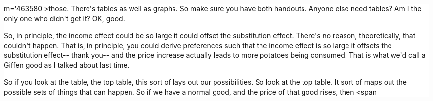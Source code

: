   m='463580'>those.</span> <span m='464490'>There's</span> <span
  m='464700'>tables</span> <span m='465140'>as</span> <span
  m='465260'>well</span> <span m='465460'>as</span> <span
  m='465570'>graphs.</span> <span m='465850'>So</span> <span
  m='465980'>make</span> <span m='466120'>sure</span> <span m='466310'>you have
  both</span> <span m='466590'>handouts.</span> <span m='468390'>Anyone
  else</span> <span m='468770'>need</span> <span m='469030'>tables?</span> <span
  m='469360'>Am I</span> <span m='469560'>the only</span> <span
  m='469680'>one</span> <span m='469830'>who didn't get it?</span> <span
  m='470390'>OK,</span> <span m='470660'>good.</span> </p><p><span
  m='471820'>So,</span> <span m='472710'>in</span> <span
  m='472830'>principle,</span> <span m='474320'>the</span> <span
  m='474550'>income</span> <span m='474890'>effect</span> <span
  m='475270'>could</span> <span m='475440'>be</span> <span m='475580'>so</span>
  <span m='475960'>large</span> <span m='476650'>it</span> <span
  m='476790'>could</span> <span m='476950'>offset</span> <span
  m='477350'>the</span> <span m='477430'>substitution</span> <span
  m='477970'>effect.</span> <span m='478200'>There's</span> <span
  m='478320'>no</span> <span m='478430'>reason,</span> <span
  m='478680'>theoretically,</span> <span m='479170'>that</span> <span
  m='479360'>couldn't</span> <span m='479560'>happen.</span> <span
  m='480320'>That</span> <span m='480520'>is,</span> <span m='480890'>in</span>
  <span m='481140'>principle,</span> <span m='481840'>you</span> <span
  m='482050'>could</span> <span m='482210'>derive</span> <span
  m='482590'>preferences</span> <span m='483620'>such</span> <span
  m='484070'>that</span> <span m='484680'>the income</span> <span
  m='485090'>effect</span> <span m='485350'>is</span> <span m='485420'>so</span>
  <span m='485590'>large</span> <span m='485870'>it</span> <span
  m='485950'>offsets</span> <span m='486570'>the</span> <span
  m='486650'>substitution</span> <span m='487380'>effect--</span> <span
  m='487820'>thank</span> <span m='488040'>you--</span> <span
  m='488540'>and</span> <span m='488740'>the</span> <span
  m='488810'>price</span> <span m='489220'>increase</span> <span
  m='490240'>actually</span> <span m='491110'>leads</span> <span
  m='491520'>to</span> <span m='491640'>more</span> <span
  m='491980'>potatoes</span> <span m='492470'>being</span> <span
  m='492690'>consumed.</span> <span m='493800'>That</span> <span
  m='494000'>is</span> <span m='494110'>what</span> <span m='494290'>we'd</span>
  <span m='494460'>call</span> <span m='494790'>a</span> <span
  m='494910'>Giffen</span> <span m='495080'>good</span> <span
  m='495250'>as</span> <span m='495380'>I</span> <span m='495640'>talked</span>
  <span m='495890'>about</span> <span m='496060'>last</span> <span
  m='496370'>time.</span> </p><p><span m='501830'>So</span> <span
  m='502020'>if</span> <span m='502100'>you</span> <span m='502210'>look</span>
  <span m='502390'>at</span> <span m='502470'>the</span> <span
  m='502580'>table,</span> <span m='503110'>the</span> <span
  m='503200'>top</span> <span m='503560'>table,</span> <span
  m='505260'>this</span> <span m='505500'>sort</span> <span m='505650'>of</span>
  <span m='505730'>lays</span> <span m='506060'>out</span> <span
  m='506160'>our</span> <span m='506270'>possibilities.</span> <span
  m='509110'>So</span> <span m='509250'>look</span> <span m='509380'>at</span>
  <span m='509420'>the</span> <span m='509520'>top</span> <span
  m='509780'>table. It</span> <span m='509900'>sort of</span> <span
  m='510130'>maps</span> <span m='510550'>out</span> <span m='510700'>the</span>
  <span m='510770'>possible</span> <span m='511560'>sets</span> <span
  m='511850'>of</span> <span m='511910'>things</span> <span
  m='512100'>that</span> <span m='512150'>can</span> <span
  m='512289'>happen.</span> <span m='513000'>So</span> <span m='513240'>if
  we</span> <span m='513309'>have</span> <span m='513409'>a</span> <span
  m='513460'>normal</span> <span m='513940'>good,</span> <span
  m='515159'>and</span> <span m='515250'>the</span> <span
  m='515320'>price</span> <span m='515730'>of</span> <span
  m='515820'>that</span> <span m='516030'>good</span> <span
  m='516240'>rises,</span> <span m='518419'>then</span> <span